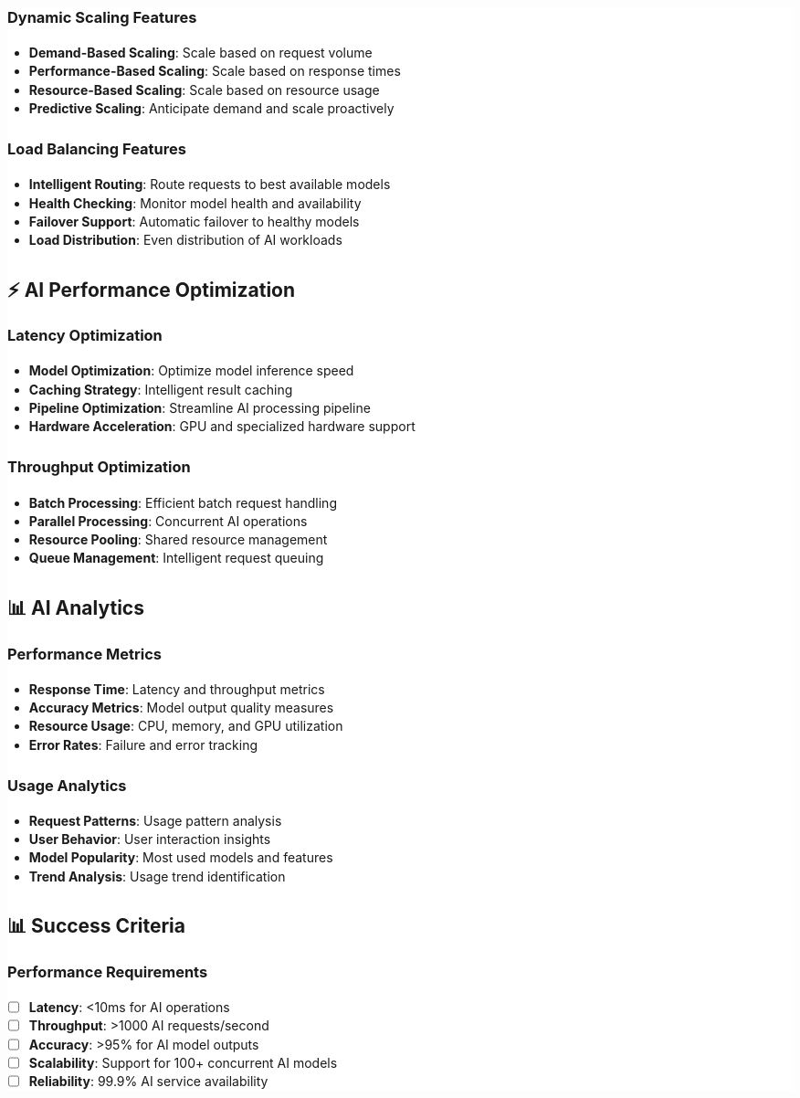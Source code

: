 ### **Dynamic Scaling Features**
- **Demand-Based Scaling**: Scale based on request volume
- **Performance-Based Scaling**: Scale based on response times
- **Resource-Based Scaling**: Scale based on resource usage
- **Predictive Scaling**: Anticipate demand and scale proactively

### **Load Balancing Features**
- **Intelligent Routing**: Route requests to best available models
- **Health Checking**: Monitor model health and availability
- **Failover Support**: Automatic failover to healthy models
- **Load Distribution**: Even distribution of AI workloads

## ⚡ **AI Performance Optimization**

### **Latency Optimization**
- **Model Optimization**: Optimize model inference speed
- **Caching Strategy**: Intelligent result caching
- **Pipeline Optimization**: Streamline AI processing pipeline
- **Hardware Acceleration**: GPU and specialized hardware support

### **Throughput Optimization**
- **Batch Processing**: Efficient batch request handling
- **Parallel Processing**: Concurrent AI operations
- **Resource Pooling**: Shared resource management
- **Queue Management**: Intelligent request queuing

## 📊 **AI Analytics**

### **Performance Metrics**
- **Response Time**: Latency and throughput metrics
- **Accuracy Metrics**: Model output quality measures
- **Resource Usage**: CPU, memory, and GPU utilization
- **Error Rates**: Failure and error tracking

### **Usage Analytics**
- **Request Patterns**: Usage pattern analysis
- **User Behavior**: User interaction insights
- **Model Popularity**: Most used models and features
- **Trend Analysis**: Usage trend identification

## 📊 **Success Criteria**

### **Performance Requirements**
- [ ] **Latency**: <10ms for AI operations
- [ ] **Throughput**: >1000 AI requests/second
- [ ] **Accuracy**: >95% for AI model outputs
- [ ] **Scalability**: Support for 100+ concurrent AI models
- [ ] **Reliability**: 99.9% AI service availability
